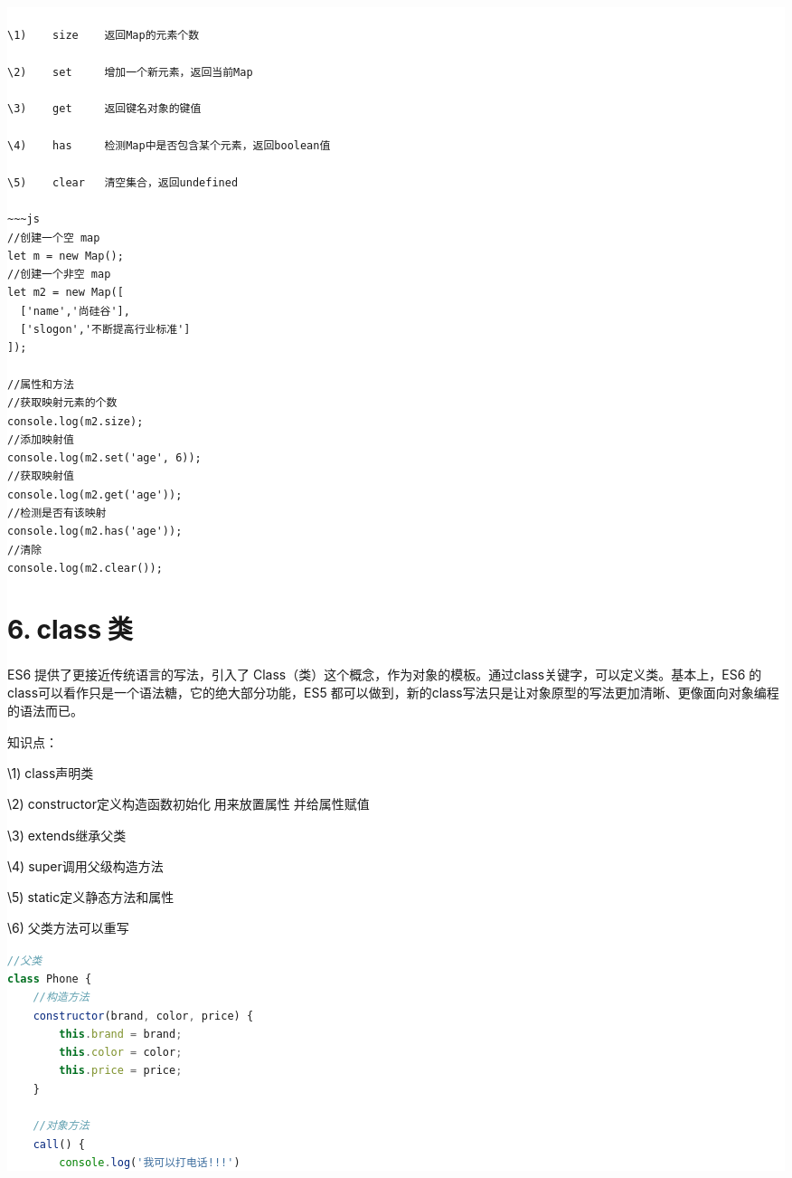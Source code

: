   ~~~

\1)    size    返回Map的元素个数

\2)    set     增加一个新元素，返回当前Map

\3)    get     返回键名对象的键值

\4)    has     检测Map中是否包含某个元素，返回boolean值

\5)    clear   清空集合，返回undefined

~~~js
//创建一个空 map
let m = new Map();
//创建一个非空 map
let m2 = new Map([
    ['name','尚硅谷'],
    ['slogon','不断提高行业标准']
]);

//属性和方法
//获取映射元素的个数
console.log(m2.size);
//添加映射值
console.log(m2.set('age', 6));
//获取映射值
console.log(m2.get('age'));
//检测是否有该映射
console.log(m2.has('age'));
//清除
console.log(m2.clear());

~~~

# 6.  class 类 

ES6 提供了更接近传统语言的写法，引入了 Class（类）这个概念，作为对象的模板。通过class关键字，可以定义类。基本上，ES6 的class可以看作只是一个语法糖，它的绝大部分功能，ES5 都可以做到，新的class写法只是让对象原型的写法更加清晰、更像面向对象编程的语法而已。

知识点：

\1)    class声明类

\2)    constructor定义构造函数初始化 用来放置属性 并给属性赋值

\3)    extends继承父类

\4)    super调用父级构造方法

\5)    static定义静态方法和属性

\6)    父类方法可以重写

~~~js
//父类
class Phone {
    //构造方法
    constructor(brand, color, price) {
        this.brand = brand;
        this.color = color;
        this.price = price;
    }

    //对象方法
    call() {
        console.log('我可以打电话!!!')
~~~